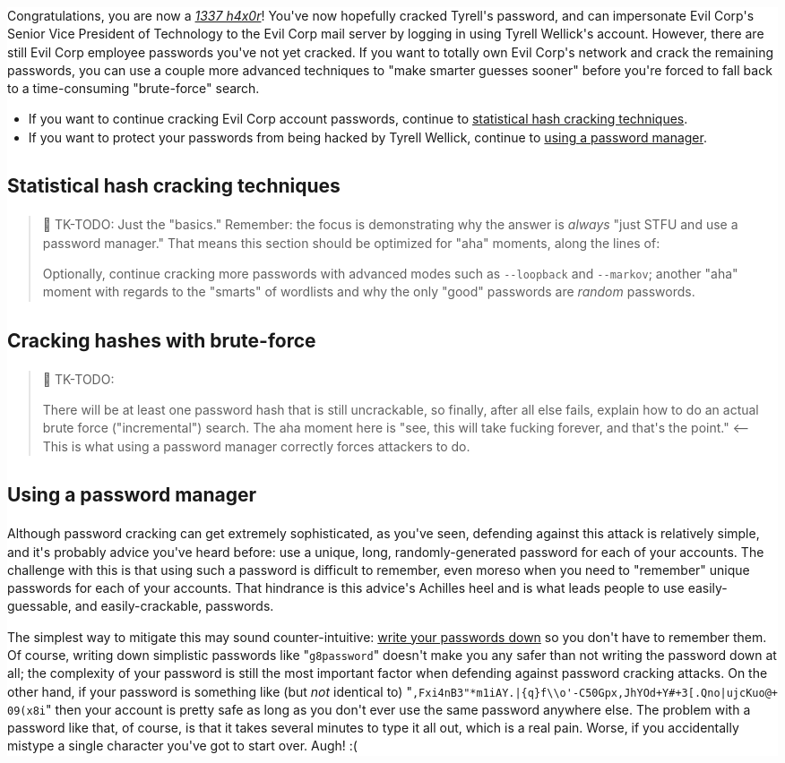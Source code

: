 Congratulations, you are now a [*1337 h4x0r*](https://www.urbandictionary.com/define.php?term=1337%20h4x0r)! You've now hopefully cracked Tyrell's password, and can impersonate Evil Corp's Senior Vice President of Technology to the Evil Corp mail server by logging in using Tyrell Wellick's account. However, there are still Evil Corp employee passwords you've not yet cracked. If you want to totally own Evil Corp's network and crack the remaining passwords, you can use a couple more advanced techniques to "make smarter guesses sooner" before you're forced to fall back to a time-consuming "brute-force" search.

* If you want to continue cracking Evil Corp account passwords, continue to [statistical hash cracking techniques](#statistical-hash-cracking-techniques).
* If you want to protect your passwords from being hacked by Tyrell Wellick, continue to [using a password manager](#using-a-password-manager).

## Statistical hash cracking techniques

> :construction: TK-TODO: Just the "basics." Remember: the focus is demonstrating why the answer is *always* "just STFU and use a password manager." That means this section should be optimized for "aha" moments, along the lines of:
> 
> Optionally, continue cracking more passwords with advanced modes such as `--loopback` and `--markov`; another "aha" moment with regards to the "smarts" of wordlists and why the only "good" passwords are *random* passwords.

## Cracking hashes with brute-force

> :construction: TK-TODO:
> 
> There will be at least one password hash that is still uncrackable, so finally, after all else fails, explain how to do an actual brute force ("incremental") search. The aha moment here is "see, this will take fucking forever, and that's the point." <-- This is what using a password manager correctly forces attackers to do.

## Using a password manager

Although password cracking can get extremely sophisticated, as you've seen, defending against this attack is relatively simple, and it's probably advice you've heard before: use a unique, long, randomly-generated password for each of your accounts. The challenge with this is that using such a password is difficult to remember, even moreso when you need to "remember" unique passwords for each of your accounts. That hindrance is this advice's Achilles heel and is what leads people to use easily-guessable, and easily-crackable, passwords.

The simplest way to mitigate this may sound counter-intuitive: [write your passwords down](https://www.schneier.com/blog/archives/2005/06/write_down_your.html) so you don't have to remember them. Of course, writing down simplistic passwords like "`g8password`" doesn't make you any safer than not writing the password down at all; the complexity of your password is still the most important factor when defending against password cracking attacks. On the other hand, if your password is something like (but *not* identical to) "`,Fxi4nB3"*m1iAY.|{q}f\\o'-C50Gpx,JhYOd+Y#+3[.Qno|ujcKuo@+09(x8i`" then your account is pretty safe as long as you don't ever use the same password anywhere else. The problem with a password like that, of course, is that it takes several minutes to type it all out, which is a real pain. Worse, if you accidentally mistype a single character you've got to start over. Augh! :(
